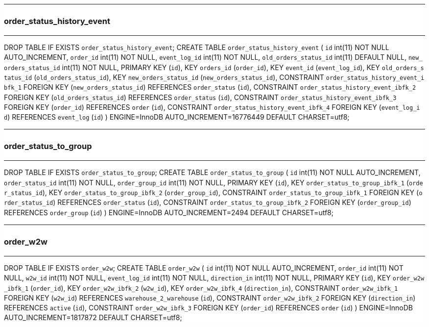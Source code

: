 -- ----------------------------
### order_status_history_event
-- ----------------------------
DROP TABLE IF EXISTS `order_status_history_event`;
CREATE TABLE `order_status_history_event` (
  `id` int(11) NOT NULL AUTO_INCREMENT,
  `order_id` int(11) NOT NULL,
  `event_log_id` int(11) NOT NULL,
  `old_orders_status_id` int(11) DEFAULT NULL,
  `new_orders_status_id` int(11) NOT NULL,
  PRIMARY KEY (`id`),
  KEY `orders_id` (`order_id`),
  KEY `event_id` (`event_log_id`),
  KEY `old_orders_status_id` (`old_orders_status_id`),
  KEY `new_orders_status_id` (`new_orders_status_id`),
  CONSTRAINT `order_status_history_event_ibfk_1` FOREIGN KEY (`new_orders_status_id`) REFERENCES `order_status` (`id`),
  CONSTRAINT `order_status_history_event_ibfk_2` FOREIGN KEY (`old_orders_status_id`) REFERENCES `order_status` (`id`),
  CONSTRAINT `order_status_history_event_ibfk_3` FOREIGN KEY (`order_id`) REFERENCES `order` (`id`),
  CONSTRAINT `order_status_history_event_ibfk_4` FOREIGN KEY (`event_log_id`) REFERENCES `event_log` (`id`)
) ENGINE=InnoDB AUTO_INCREMENT=16776449 DEFAULT CHARSET=utf8;

-- ----------------------------
### order_status_to_group
-- ----------------------------
DROP TABLE IF EXISTS `order_status_to_group`;
CREATE TABLE `order_status_to_group` (
  `id` int(11) NOT NULL AUTO_INCREMENT,
  `order_status_id` int(11) NOT NULL,
  `order_group_id` int(11) NOT NULL,
  PRIMARY KEY (`id`),
  KEY `order_status_to_group_ibfk_1` (`order_status_id`),
  KEY `order_status_to_group_ibfk_2` (`order_group_id`),
  CONSTRAINT `order_status_to_group_ibfk_1` FOREIGN KEY (`order_status_id`) REFERENCES `order_status` (`id`),
  CONSTRAINT `order_status_to_group_ibfk_2` FOREIGN KEY (`order_group_id`) REFERENCES `order_group` (`id`)
) ENGINE=InnoDB AUTO_INCREMENT=2494 DEFAULT CHARSET=utf8;

-- ----------------------------
### order_w2w
-- ----------------------------
DROP TABLE IF EXISTS `order_w2w`;
CREATE TABLE `order_w2w` (
  `id` int(11) NOT NULL AUTO_INCREMENT,
  `order_id` int(11) NOT NULL,
  `w2w_id` int(11) NOT NULL,
  `event_log_id` int(11) NOT NULL,
  `direction_in` int(11) NOT NULL,
  PRIMARY KEY (`id`),
  KEY `order_w2w_ibfk_1` (`order_id`),
  KEY `order_w2w_ibfk_2` (`w2w_id`),
  KEY `order_w2w_ibfk_4` (`direction_in`),
  CONSTRAINT `order_w2w_ibfk_1` FOREIGN KEY (`w2w_id`) REFERENCES `warehouse_2_warehouse` (`id`),
  CONSTRAINT `order_w2w_ibfk_2` FOREIGN KEY (`direction_in`) REFERENCES `active` (`id`),
  CONSTRAINT `order_w2w_ibfk_3` FOREIGN KEY (`order_id`) REFERENCES `order` (`id`)
) ENGINE=InnoDB AUTO_INCREMENT=1817872 DEFAULT CHARSET=utf8;
